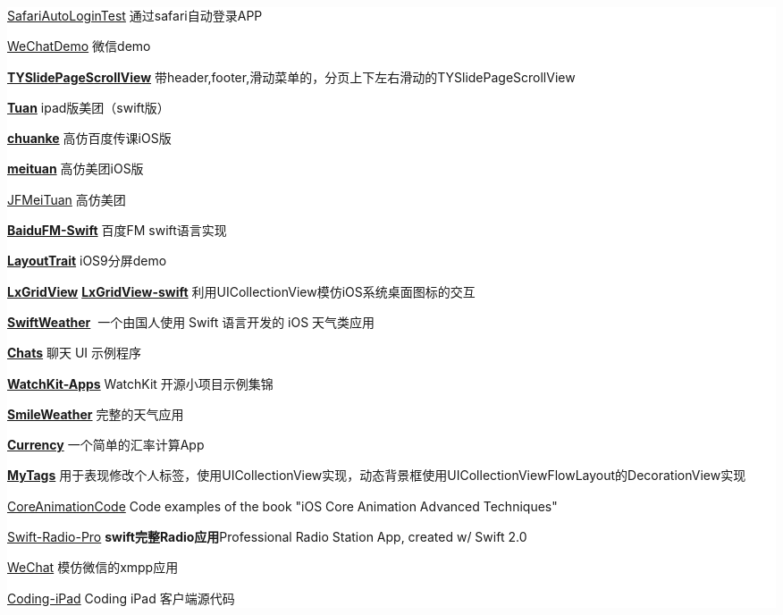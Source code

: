 [SafariAutoLoginTest](https://github.com/mackuba/SafariAutoLoginTest)
通过safari自动登录APP

[WeChatDemo](https://github.com/ioschen/WeChatDemo)
微信demo

**[TYSlidePageScrollView](https://github.com/12207480/TYSlidePageScrollView)**
带header,footer,滑动菜单的，分页上下左右滑动的TYSlidePageScrollView

**[Tuan](https://github.com/aiqiuqiu/Tuan)**
ipad版美团（swift版）

**[chuanke](https://github.com/lookingstars/chuanke)**
高仿百度传课iOS版

**[meituan](https://github.com/lookingstars/meituan)**
高仿美团iOS版

[JFMeiTuan](https://github.com/tubie/JFMeiTuan)
高仿美团

**[BaiduFM-Swift](https://github.com/belm/BaiduFM-Swift)**
百度FM swift语言实现

**[LayoutTrait](https://github.com/441088327/LayoutTrait)**
iOS9分屏demo

**[LxGridView](https://github.com/DeveloperLx/LxGridView)**
**[LxGridView-swift](https://github.com/DeveloperLx/LxGridView-swift)**
利用UICollectionView模仿iOS系统桌面图标的交互

**[SwiftWeather](https://github.com/JakeLin/SwiftWeather)**
 一个由国人使用 Swift 语言开发的 iOS 天气类应用

**[Chats](https://github.com/acani/Chats)**
聊天 UI 示例程序

**[WatchKit-Apps](https://github.com/kostiakoval/WatchKit-Apps)**
WatchKit 开源小项目示例集锦

**[SmileWeather](https://github.com/liu044100/SmileWeather)**
完整的天气应用

**[Currency](https://github.com/JummyHuang/Currency)**
一个简单的汇率计算App

**[MyTags](https://github.com/alienjun/MyTags)**
用于表现修改个人标签，使用UICollectionView实现，动态背景框使用UICollectionViewFlowLayout的DecorationView实现

[CoreAnimationCode](https://github.com/lzwjava/CoreAnimationCode)
Code examples of the book "iOS Core Animation Advanced Techniques"

[Swift-Radio-Pro](https://github.com/swiftcodex/Swift-Radio-Pro)
**swift完整Radio应用**Professional Radio Station App, created w/ Swift 2.0

[WeChat](https://github.com/Thinklion/WeChat)
模仿微信的xmpp应用

[Coding-iPad](https://github.com/Coding/Coding-iPad)
 Coding iPad 客户端源代码
 